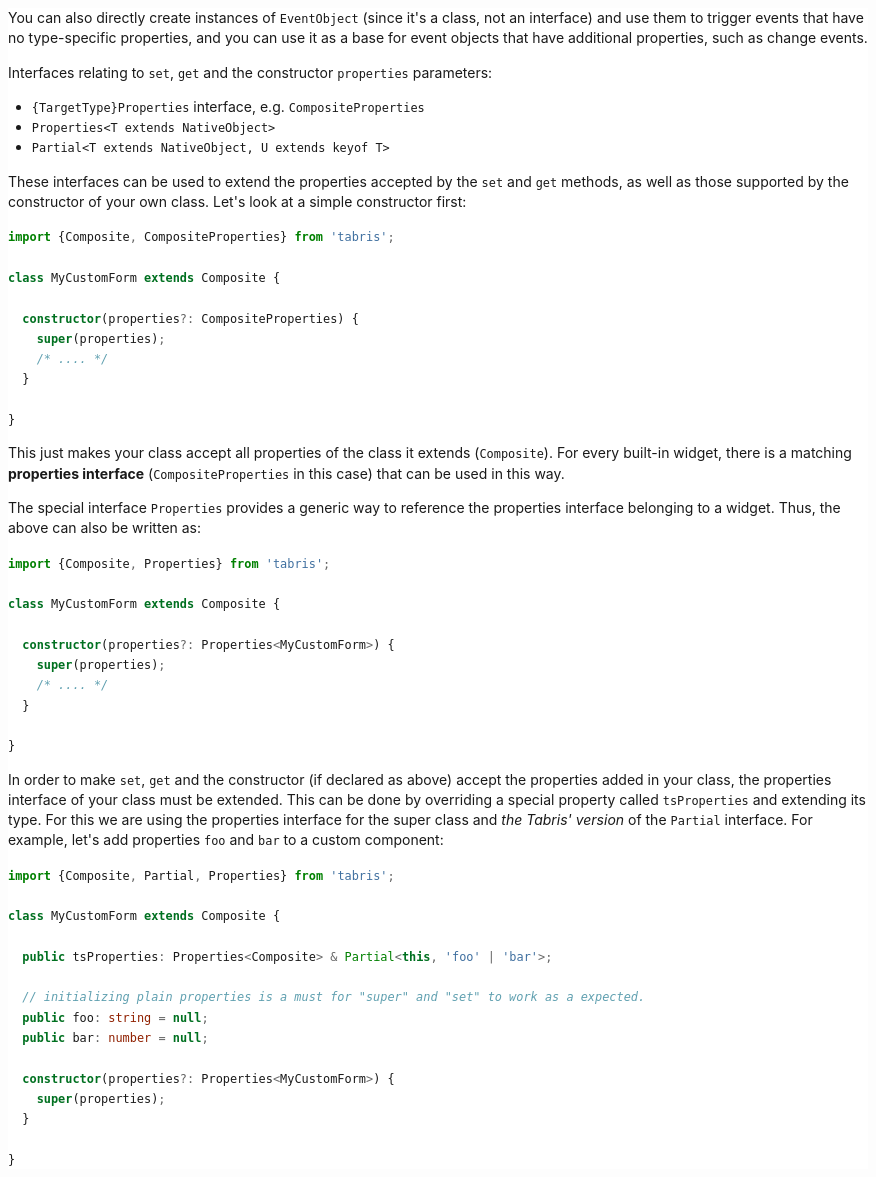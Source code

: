 You can also directly create instances of `EventObject` (since it's a class, not an interface) and use them to trigger events that have no type-specific properties, and you can use it as a base for event objects that have additional properties, such as change events.

Interfaces relating to `set`, `get` and the constructor `properties` parameters:
* `{TargetType}Properties` interface, e.g. `CompositeProperties`
* `Properties<T extends NativeObject>`
* `Partial<T extends NativeObject, U extends keyof T>`

These interfaces can be used to extend the properties accepted by the `set` and `get` methods, as well as those supported by the constructor of your own class. Let's look at a simple constructor first:

```ts
import {Composite, CompositeProperties} from 'tabris';

class MyCustomForm extends Composite {

  constructor(properties?: CompositeProperties) {
    super(properties);
    /* .... */
  }

}
```

This just makes your class accept all properties of the class it extends (`Composite`). For every built-in widget, there is a matching **properties interface** (`CompositeProperties` in this case) that can be used in this way.

The special interface `Properties` provides a generic way to reference the properties interface belonging to a widget. Thus, the above can also be written as:

```ts
import {Composite, Properties} from 'tabris';

class MyCustomForm extends Composite {

  constructor(properties?: Properties<MyCustomForm>) {
    super(properties);
    /* .... */
  }

}
```

In order to make `set`, `get` and the constructor (if declared as above) accept the properties added in your class, the properties interface of your class must be extended. This can be done by overriding a special property called `tsProperties` and extending its type. For this we are using the properties interface for the super class and *the Tabris' version* of the `Partial` interface. For example, let's add properties `foo` and `bar` to a custom component:

```ts
import {Composite, Partial, Properties} from 'tabris';

class MyCustomForm extends Composite {

  public tsProperties: Properties<Composite> & Partial<this, 'foo' | 'bar'>;

  // initializing plain properties is a must for "super" and "set" to work as a expected.
  public foo: string = null;
  public bar: number = null;

  constructor(properties?: Properties<MyCustomForm>) {
    super(properties);
  }

}
```